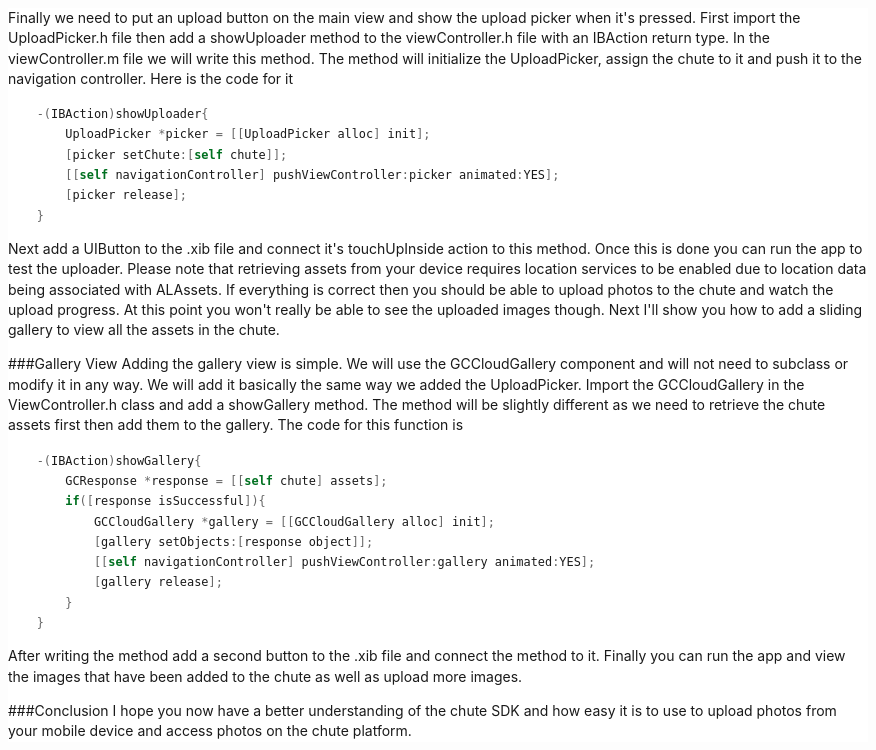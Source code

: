 Finally we need to put an upload button on the main view and show the upload picker when it's pressed.  First import the UploadPicker.h file then add a showUploader method to the viewController.h file with an IBAction return type.  In the viewController.m file we will write this method.  The method will initialize the UploadPicker, assign the chute to it and push it to the navigation controller.  Here is the code for it

```objective-c
    -(IBAction)showUploader{
        UploadPicker *picker = [[UploadPicker alloc] init];
        [picker setChute:[self chute]];
        [[self navigationController] pushViewController:picker animated:YES];
        [picker release];
    }
```

Next add a UIButton to the .xib file and connect it's touchUpInside action to this method.  Once this is done you can run the app to test the uploader.  Please note that retrieving assets from your device requires location services to be enabled due to location data being associated with ALAssets.  If everything is correct then you should be able to upload photos to the chute and watch the upload progress.  At this point you won't really be able to see the uploaded images though.  Next I'll show you how to add a sliding gallery to view all the assets in the chute.

###Gallery View
Adding the gallery view is simple.  We will use the GCCloudGallery component and will not need to subclass or modify it in any way.  We will add it basically the same way we added the UploadPicker.  Import the GCCloudGallery in the ViewController.h class and add a showGallery method.  The method will be slightly different as we need to retrieve the chute assets first then add them to the gallery.  The code for this function is 

```objective-c
    -(IBAction)showGallery{
        GCResponse *response = [[self chute] assets];
        if([response isSuccessful]){
            GCCloudGallery *gallery = [[GCCloudGallery alloc] init];
            [gallery setObjects:[response object]];
            [[self navigationController] pushViewController:gallery animated:YES];
            [gallery release];
        }
    }
```

After writing the method add a second button to the .xib file and connect the method to it.  Finally you can run the app and view the images that have been added to the chute as well as upload more images.

###Conclusion
I hope you now have a better understanding of the chute SDK and how easy it is to use to upload photos from your mobile device and access photos on the chute platform.